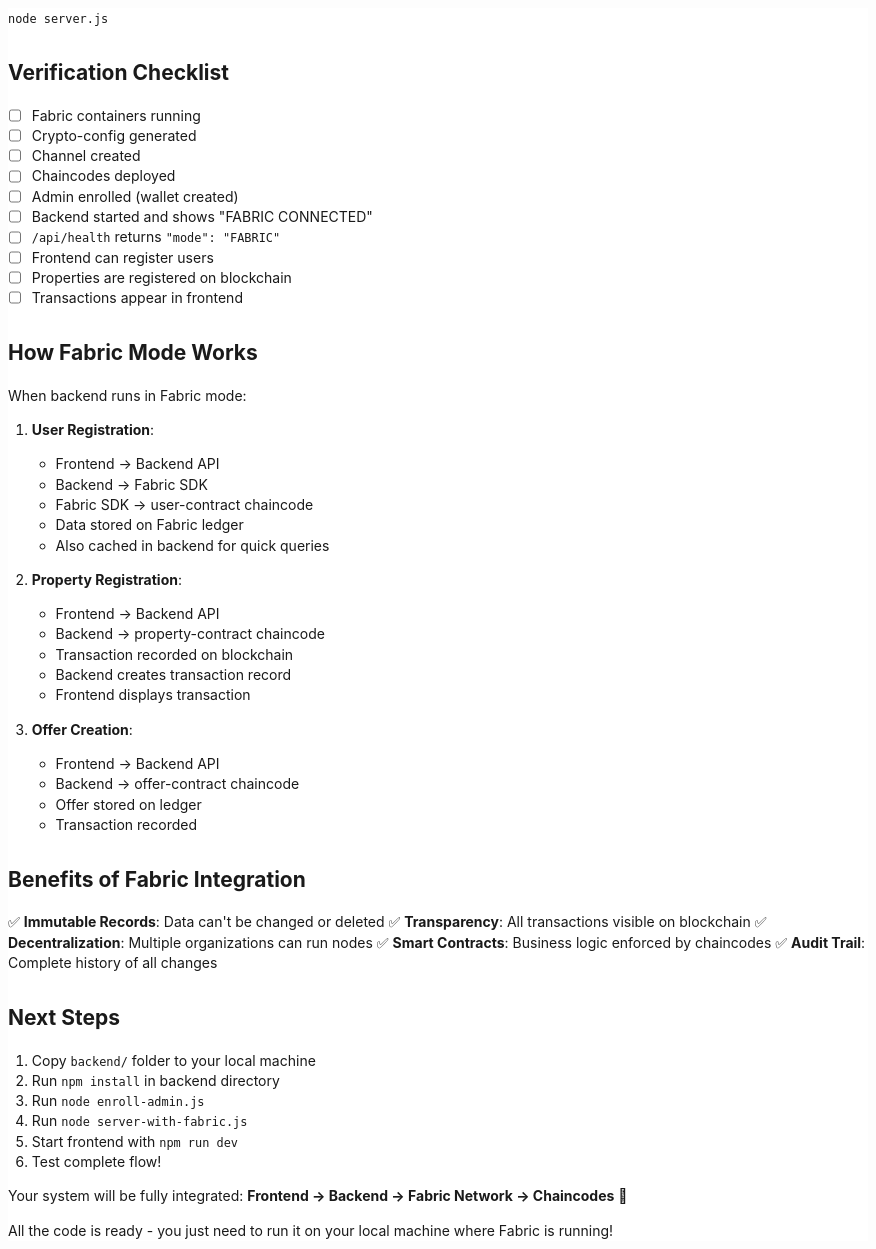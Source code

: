 ```bash
node server.js
```

## Verification Checklist

- [ ] Fabric containers running
- [ ] Crypto-config generated
- [ ] Channel created
- [ ] Chaincodes deployed
- [ ] Admin enrolled (wallet created)
- [ ] Backend started and shows "FABRIC CONNECTED"
- [ ] `/api/health` returns `"mode": "FABRIC"`
- [ ] Frontend can register users
- [ ] Properties are registered on blockchain
- [ ] Transactions appear in frontend

## How Fabric Mode Works

When backend runs in Fabric mode:

1. **User Registration**:
   - Frontend → Backend API
   - Backend → Fabric SDK
   - Fabric SDK → user-contract chaincode
   - Data stored on Fabric ledger
   - Also cached in backend for quick queries

2. **Property Registration**:
   - Frontend → Backend API
   - Backend → property-contract chaincode
   - Transaction recorded on blockchain
   - Backend creates transaction record
   - Frontend displays transaction

3. **Offer Creation**:
   - Frontend → Backend API
   - Backend → offer-contract chaincode
   - Offer stored on ledger
   - Transaction recorded

## Benefits of Fabric Integration

✅ **Immutable Records**: Data can't be changed or deleted
✅ **Transparency**: All transactions visible on blockchain
✅ **Decentralization**: Multiple organizations can run nodes
✅ **Smart Contracts**: Business logic enforced by chaincodes
✅ **Audit Trail**: Complete history of all changes

## Next Steps

1. Copy `backend/` folder to your local machine
2. Run `npm install` in backend directory
3. Run `node enroll-admin.js`
4. Run `node server-with-fabric.js`
5. Start frontend with `npm run dev`
6. Test complete flow!

Your system will be fully integrated:
**Frontend → Backend → Fabric Network → Chaincodes** 🚀

All the code is ready - you just need to run it on your local machine where Fabric is running!
